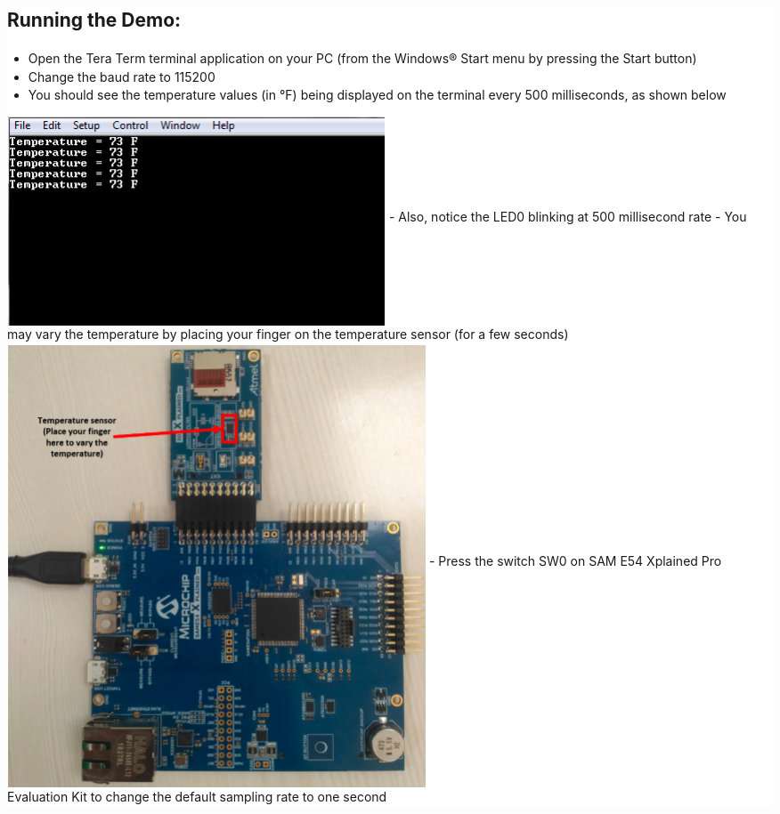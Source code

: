 ## Running the Demo:
- Open the Tera Term terminal application on your PC (from the Windows® Start menu by pressing the Start button)
- Change the baud rate to 115200
- You should see the temperature values (in °F) being displayed on the terminal every 500 milliseconds, as shown below  
<img src = "images/result1.png" width="425" height="235" align="middle">  
- Also, notice the LED0 blinking at 500 millisecond rate
- You may vary the temperature by placing your finger on the temperature sensor (for a few seconds)  
<img src = "images/temp_sensor_placement.png" width="470" height="500" align="middle">  
- Press the switch SW0 on SAM E54 Xplained Pro Evaluation Kit to change the default sampling rate to one second  